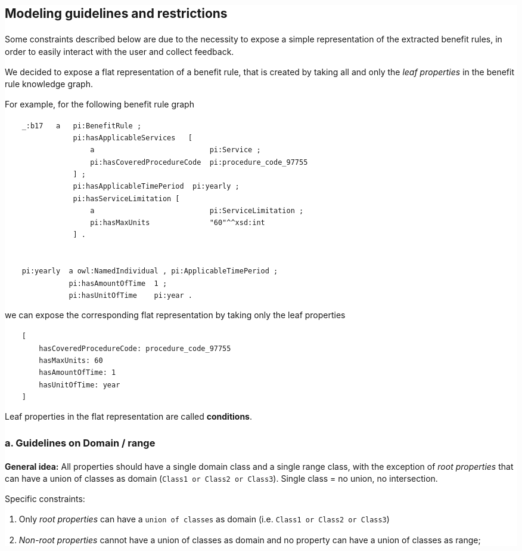 ## Modeling guidelines and restrictions

Some constraints described below are due to the necessity to expose a simple
representation of the extracted benefit rules, in order to easily interact
with the user and collect feedback.

We decided to expose a flat representation of a benefit rule, that is created by
taking all and only the _leaf properties_ in the benefit rule knowledge graph. 

For example, for the following benefit rule graph

```ttl
    _:b17   a   pi:BenefitRule ;
                pi:hasApplicableServices   [
                    a                           pi:Service ;
                    pi:hasCoveredProcedureCode  pi:procedure_code_97755
                ] ;
                pi:hasApplicableTimePeriod  pi:yearly ;
                pi:hasServiceLimitation [
                    a                           pi:ServiceLimitation ;
                    pi:hasMaxUnits              "60"^^xsd:int
                ] .


    pi:yearly  a owl:NamedIndividual , pi:ApplicableTimePeriod ;
               pi:hasAmountOfTime  1 ;
               pi:hasUnitOfTime    pi:year .
```

we can expose the corresponding flat representation by taking only the leaf properties

```
    [
        hasCoveredProcedureCode: procedure_code_97755
        hasMaxUnits: 60
        hasAmountOfTime: 1
        hasUnitOfTime: year
    ]
```

Leaf properties in the flat representation are called **conditions**.

### a. Guidelines on Domain / range

**General idea:** All properties should have a single domain class and a single range class, with the exception of _root properties_ that can have a union of classes as domain (`Class1 or Class2 or Class3`). Single class = no union, no intersection.

Specific constraints: 

1. Only _root properties_ can have a `union of classes` as domain (i.e. `Class1 or Class2 or Class3`)

1. _Non-root properties_ cannot have a union of classes as domain and no property can have a union of classes as range;
